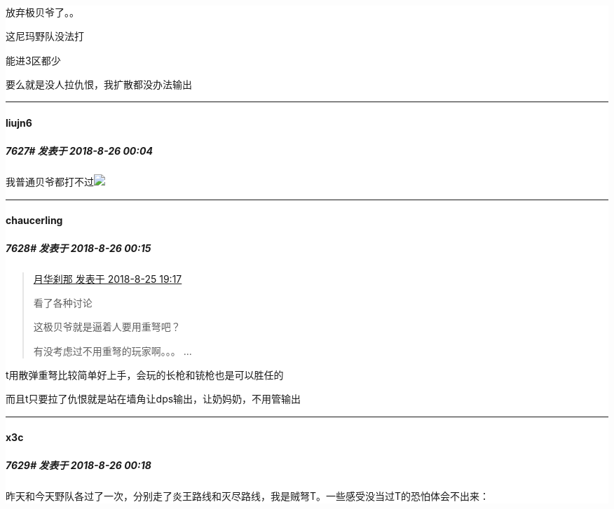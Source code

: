 


放弃极贝爷了。。

这尼玛野队没法打

能进3区都少

要么就是没人拉仇恨，我扩散都没办法输出







*****

####  liujn6  
##### 7627#       发表于 2018-8-26 00:04




我普通贝爷都打不过<img src="https://static.saraba1st.com/image/smiley/face2017/001.png" referrerpolicy="no-referrer">







*****

####  chaucerling  
##### 7628#       发表于 2018-8-26 00:15



<blockquote><a href="httphttps://bbs.saraba1st.com/2b/forum.php?mod=redirect&amp;goto=findpost&amp;pid=40757917&amp;ptid=1515235" target="_blank">月华刹那 发表于 2018-8-25 19:17</a>

看了各种讨论

这极贝爷就是逼着人要用重弩吧？

有没考虑过不用重弩的玩家啊。。。 ...</blockquote>
t用散弹重弩比较简单好上手，会玩的长枪和铳枪也是可以胜任的

而且t只要拉了仇恨就是站在墙角让dps输出，让奶妈奶，不用管输出







*****

####  x3c  
##### 7629#       发表于 2018-8-26 00:18




昨天和今天野队各过了一次，分别走了炎王路线和灭尽路线，我是贼弩T。一些感受没当过T的恐怕体会不出来：
